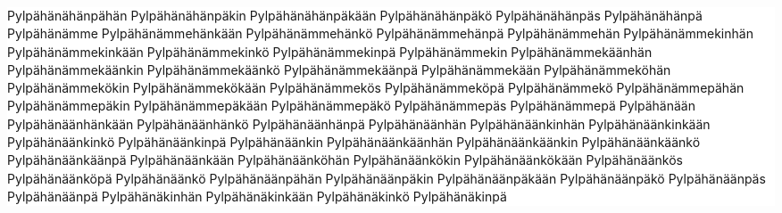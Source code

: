 Pylpähänähänpähän
Pylpähänähänpäkin
Pylpähänähänpäkään
Pylpähänähänpäkö
Pylpähänähänpäs
Pylpähänähänpä
Pylpähänämme
Pylpähänämmehänkään
Pylpähänämmehänkö
Pylpähänämmehänpä
Pylpähänämmehän
Pylpähänämmekinhän
Pylpähänämmekinkään
Pylpähänämmekinkö
Pylpähänämmekinpä
Pylpähänämmekin
Pylpähänämmekäänhän
Pylpähänämmekäänkin
Pylpähänämmekäänkö
Pylpähänämmekäänpä
Pylpähänämmekään
Pylpähänämmeköhän
Pylpähänämmekökin
Pylpähänämmekökään
Pylpähänämmekös
Pylpähänämmeköpä
Pylpähänämmekö
Pylpähänämmepähän
Pylpähänämmepäkin
Pylpähänämmepäkään
Pylpähänämmepäkö
Pylpähänämmepäs
Pylpähänämmepä
Pylpähänään
Pylpähänäänhänkään
Pylpähänäänhänkö
Pylpähänäänhänpä
Pylpähänäänhän
Pylpähänäänkinhän
Pylpähänäänkinkään
Pylpähänäänkinkö
Pylpähänäänkinpä
Pylpähänäänkin
Pylpähänäänkäänhän
Pylpähänäänkäänkin
Pylpähänäänkäänkö
Pylpähänäänkäänpä
Pylpähänäänkään
Pylpähänäänköhän
Pylpähänäänkökin
Pylpähänäänkökään
Pylpähänäänkös
Pylpähänäänköpä
Pylpähänäänkö
Pylpähänäänpähän
Pylpähänäänpäkin
Pylpähänäänpäkään
Pylpähänäänpäkö
Pylpähänäänpäs
Pylpähänäänpä
Pylpähänäkinhän
Pylpähänäkinkään
Pylpähänäkinkö
Pylpähänäkinpä